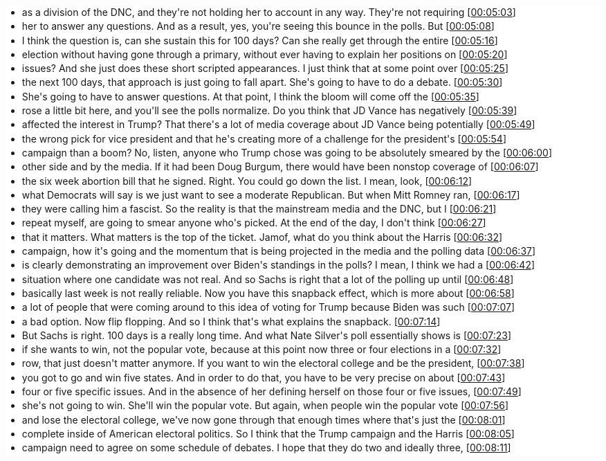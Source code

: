 *  as a division of the DNC, and they're not holding her to account in any way. They're not requiring [[00:05:03](https://www.youtube.com/watch?v=rj71DPhvpiE&t=303.92s)]
*  her to answer any questions. And as a result, yes, you're seeing this bounce in the polls. But [[00:05:08](https://www.youtube.com/watch?v=rj71DPhvpiE&t=308.8s)]
*  I think the question is, can she sustain this for 100 days? Can she really get through the entire [[00:05:16](https://www.youtube.com/watch?v=rj71DPhvpiE&t=316.24s)]
*  election without having gone through a primary, without ever having to explain her positions on [[00:05:20](https://www.youtube.com/watch?v=rj71DPhvpiE&t=320.16s)]
*  issues? And she just does these short scripted appearances. I just think that at some point over [[00:05:25](https://www.youtube.com/watch?v=rj71DPhvpiE&t=325.68s)]
*  the next 100 days, that approach is just going to fall apart. She's going to have to do a debate. [[00:05:30](https://www.youtube.com/watch?v=rj71DPhvpiE&t=330.4s)]
*  She's going to have to answer questions. At that point, I think the bloom will come off the [[00:05:35](https://www.youtube.com/watch?v=rj71DPhvpiE&t=335.12s)]
*  rose a little bit here, and you'll see the polls normalize. Do you think that JD Vance has negatively [[00:05:39](https://www.youtube.com/watch?v=rj71DPhvpiE&t=339.76s)]
*  affected the interest in Trump? That there's a lot of media coverage about JD Vance being potentially [[00:05:49](https://www.youtube.com/watch?v=rj71DPhvpiE&t=349.2s)]
*  the wrong pick for vice president and that he's creating more of a challenge for the president's [[00:05:54](https://www.youtube.com/watch?v=rj71DPhvpiE&t=354.71999999999997s)]
*  campaign than a boom? No, listen, anyone who Trump chose was going to be absolutely smeared by the [[00:06:00](https://www.youtube.com/watch?v=rj71DPhvpiE&t=360.24s)]
*  other side and by the media. If it had been Doug Burgum, there would have been nonstop coverage of [[00:06:07](https://www.youtube.com/watch?v=rj71DPhvpiE&t=367.36s)]
*  the six week abortion bill that he signed. Right. You could go down the list. I mean, look, [[00:06:12](https://www.youtube.com/watch?v=rj71DPhvpiE&t=372.48s)]
*  what Democrats will say is we just want to see a moderate Republican. But when Mitt Romney ran, [[00:06:17](https://www.youtube.com/watch?v=rj71DPhvpiE&t=377.68s)]
*  they were calling him a fascist. So the reality is that the mainstream media and the DNC, but I [[00:06:21](https://www.youtube.com/watch?v=rj71DPhvpiE&t=381.76s)]
*  repeat myself, are going to smear anyone who's picked. At the end of the day, I don't think [[00:06:27](https://www.youtube.com/watch?v=rj71DPhvpiE&t=387.44s)]
*  that it matters. What matters is the top of the ticket. Jamof, what do you think about the Harris [[00:06:32](https://www.youtube.com/watch?v=rj71DPhvpiE&t=392.64s)]
*  campaign, how it's going and the momentum that is being projected in the media and the polling data [[00:06:37](https://www.youtube.com/watch?v=rj71DPhvpiE&t=397.6s)]
*  is clearly demonstrating an improvement over Biden's standings in the polls? I mean, I think we had a [[00:06:42](https://www.youtube.com/watch?v=rj71DPhvpiE&t=402.72s)]
*  situation where one candidate was not real. And so Sachs is right that a lot of the polling up until [[00:06:48](https://www.youtube.com/watch?v=rj71DPhvpiE&t=408.4s)]
*  basically last week is not really reliable. Now you have this snapback effect, which is more about [[00:06:58](https://www.youtube.com/watch?v=rj71DPhvpiE&t=418.4s)]
*  a lot of people that were coming around to this idea of voting for Trump because Biden was such [[00:07:07](https://www.youtube.com/watch?v=rj71DPhvpiE&t=427.28s)]
*  a bad option. Now flip flopping. And so I think that's what explains the snapback. [[00:07:14](https://www.youtube.com/watch?v=rj71DPhvpiE&t=434.16s)]
*  But Sachs is right. 100 days is a really long time. And what Nate Silver's poll essentially shows is [[00:07:23](https://www.youtube.com/watch?v=rj71DPhvpiE&t=443.68s)]
*  if she wants to win, not the popular vote, because at this point now three or four elections in a [[00:07:32](https://www.youtube.com/watch?v=rj71DPhvpiE&t=452.8s)]
*  row, that just doesn't matter anymore. If you want to win the electoral college and be the president, [[00:07:38](https://www.youtube.com/watch?v=rj71DPhvpiE&t=458.48s)]
*  you got to go and win five states. And in order to do that, you have to be very precise on about [[00:07:43](https://www.youtube.com/watch?v=rj71DPhvpiE&t=463.92s)]
*  four or five specific issues. And in the absence of her defining herself on those four or five issues, [[00:07:49](https://www.youtube.com/watch?v=rj71DPhvpiE&t=469.6s)]
*  she's not going to win. She'll win the popular vote. But again, when people win the popular vote [[00:07:56](https://www.youtube.com/watch?v=rj71DPhvpiE&t=476.40000000000003s)]
*  and lose the electoral college, we've now gone through that enough times where that's just the [[00:08:01](https://www.youtube.com/watch?v=rj71DPhvpiE&t=481.52000000000004s)]
*  complete inside of American electoral politics. So I think that the Trump campaign and the Harris [[00:08:05](https://www.youtube.com/watch?v=rj71DPhvpiE&t=485.20000000000005s)]
*  campaign need to agree on some schedule of debates. I hope that they do two and ideally three, [[00:08:11](https://www.youtube.com/watch?v=rj71DPhvpiE&t=491.2s)]
